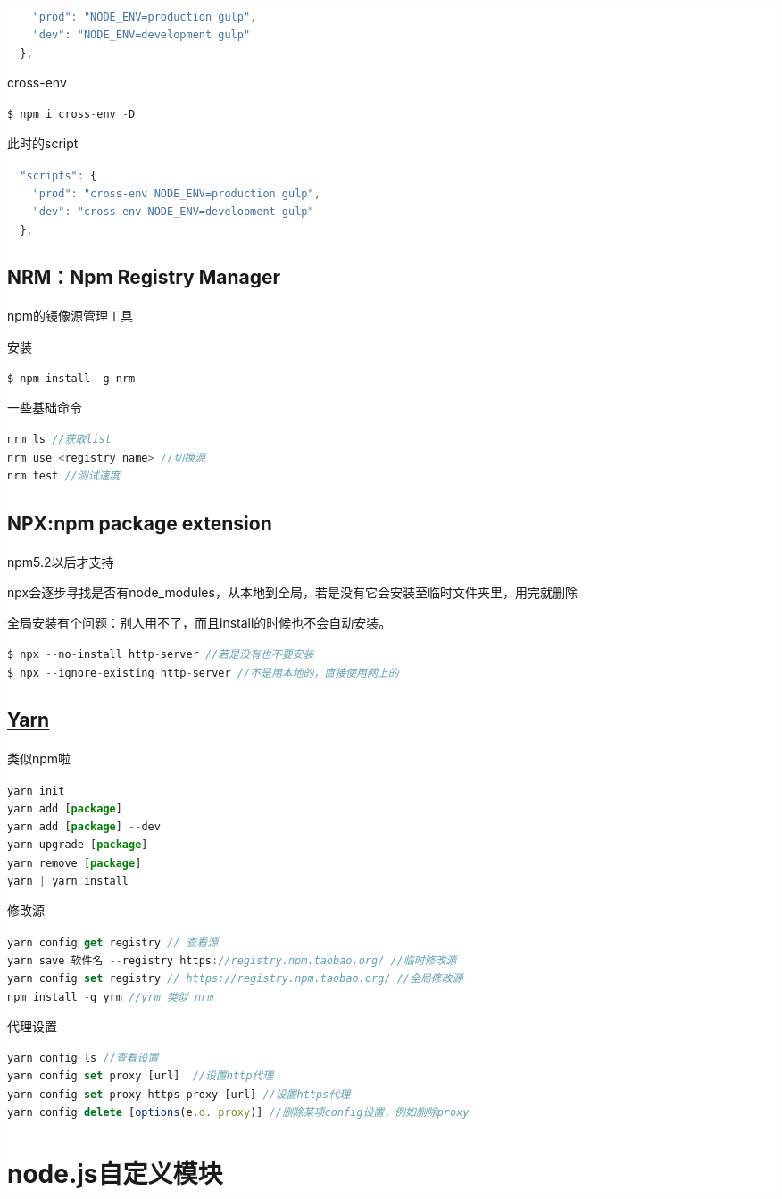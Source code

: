 ``` javascript
    "prod": "NODE_ENV=production gulp",
    "dev": "NODE_ENV=development gulp"
  },
```
cross-env
``` javascript
$ npm i cross-env -D
```
此时的script
``` javascript
  "scripts": {
    "prod": "cross-env NODE_ENV=production gulp",
    "dev": "cross-env NODE_ENV=development gulp"
  },
```
## NRM：Npm Registry Manager 
npm的镜像源管理工具 

安装
``` javascript
$ npm install -g nrm
```
一些基础命令
``` javascript
nrm ls //获取list
nrm use <registry name> //切换源
nrm test //测试速度
```
## NPX:npm package extension
npm5.2以后才支持

npx会逐步寻找是否有node_modules，从本地到全局，若是没有它会安装至临时文件夹里，用完就删除

全局安装有个问题：别人用不了，而且install的时候也不会自动安装。
``` javascript
$ npx --no-install http-server //若是没有也不要安装
$ npx --ignore-existing http-server //不是用本地的，直接使用网上的
```
## [Yarn](https://yarnpkg.com/getting-started/usage)
类似npm啦
``` js
yarn init
yarn add [package]
yarn add [package] --dev
yarn upgrade [package]
yarn remove [package]
yarn | yarn install
```
修改源
```js
yarn config get registry // 查看源
yarn save 软件名 --registry https://registry.npm.taobao.org/ //临时修改源
yarn config set registry // https://registry.npm.taobao.org/ //全局修改源
npm install -g yrm //yrm 类似 nrm
```
代理设置
``` js
yarn config ls //查看设置
yarn config set proxy [url]  //设置http代理
yarn config set proxy https-proxy [url] //设置https代理
yarn config delete [options(e.q. proxy)] //删除某项config设置，例如删除proxy
```
# node.js自定义模块